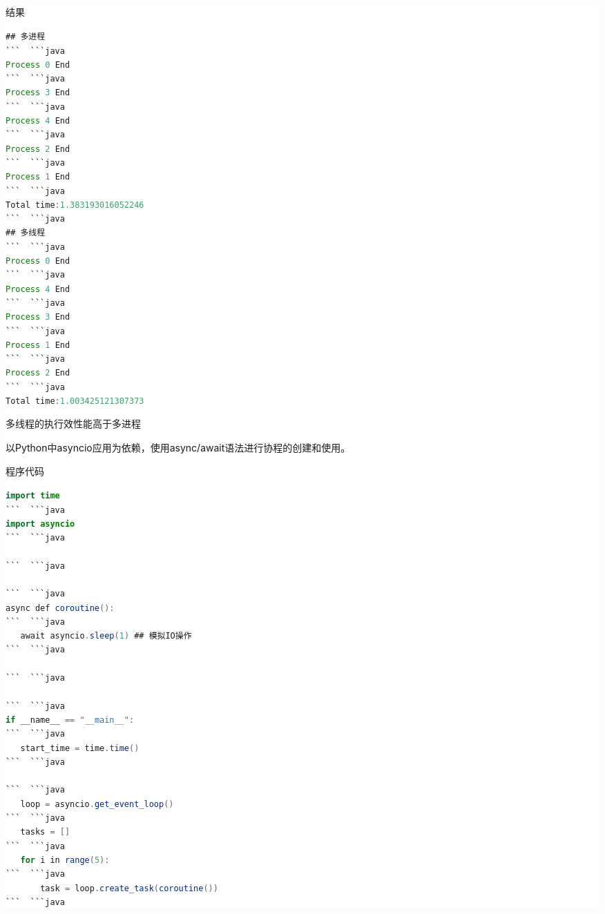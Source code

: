   
  结果 
  
  
   ```java 
  ## 多进程
  ```  ```java 
  Process 0 End
  ```  ```java 
  Process 3 End
  ```  ```java 
  Process 4 End
  ```  ```java 
  Process 2 End
  ```  ```java 
  Process 1 End
  ```  ```java 
  Total time:1.383193016052246
  ```  ```java 
  ## 多线程
  ```  ```java 
  Process 0 End
  ```  ```java 
  Process 4 End
  ```  ```java 
  Process 3 End
  ```  ```java 
  Process 1 End
  ```  ```java 
  Process 2 End
  ```  ```java 
  Total time:1.003425121307373
  ```  
  
  
  多线程的执行效性能高于多进程 
  
  
 以Python中asyncio应用为依赖，使用async/await语法进行协程的创建和使用。 
  
  程序代码 
  
  
   ```java 
  import time
  ```  ```java 
  import asyncio
  ```  ```java 
  
  ```  ```java 
  
  ```  ```java 
  async def coroutine():
  ```  ```java 
      await asyncio.sleep(1) ## 模拟IO操作
  ```  ```java 
  
  ```  ```java 
  
  ```  ```java 
  if __name__ == "__main__":
  ```  ```java 
      start_time = time.time()
  ```  ```java 
  
  ```  ```java 
      loop = asyncio.get_event_loop()
  ```  ```java 
      tasks = []
  ```  ```java 
      for i in range(5):
  ```  ```java 
          task = loop.create_task(coroutine())
  ```  ```java 
   ```